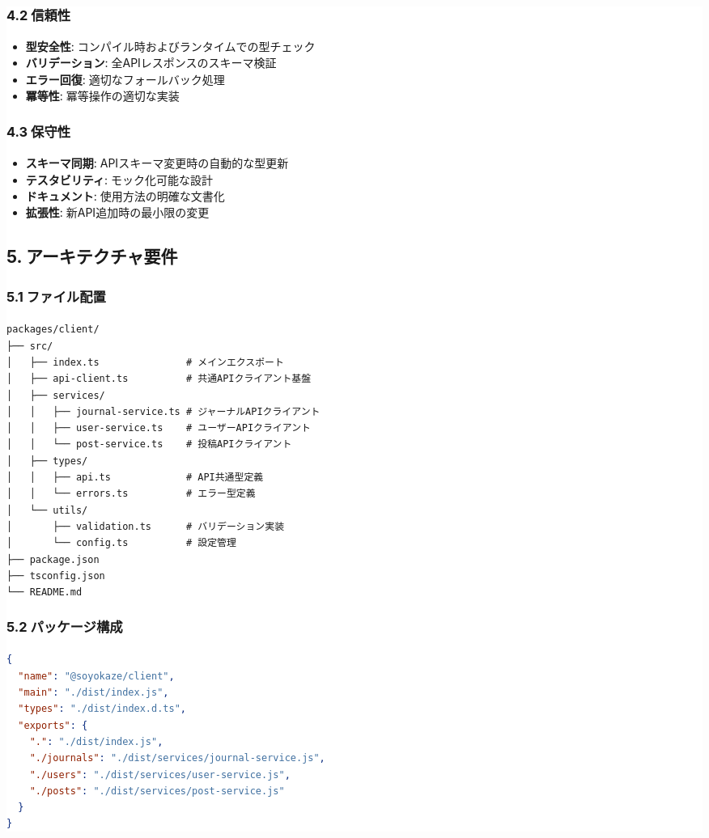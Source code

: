 ### 4.2 信頼性
- **型安全性**: コンパイル時およびランタイムでの型チェック
- **バリデーション**: 全APIレスポンスのスキーマ検証
- **エラー回復**: 適切なフォールバック処理
- **冪等性**: 冪等操作の適切な実装

### 4.3 保守性
- **スキーマ同期**: APIスキーマ変更時の自動的な型更新
- **テスタビリティ**: モック化可能な設計
- **ドキュメント**: 使用方法の明確な文書化
- **拡張性**: 新API追加時の最小限の変更

## 5. アーキテクチャ要件

### 5.1 ファイル配置
```
packages/client/
├── src/
│   ├── index.ts               # メインエクスポート
│   ├── api-client.ts          # 共通APIクライアント基盤
│   ├── services/
│   │   ├── journal-service.ts # ジャーナルAPIクライアント
│   │   ├── user-service.ts    # ユーザーAPIクライアント
│   │   └── post-service.ts    # 投稿APIクライアント
│   ├── types/
│   │   ├── api.ts             # API共通型定義
│   │   └── errors.ts          # エラー型定義
│   └── utils/
│       ├── validation.ts      # バリデーション実装
│       └── config.ts          # 設定管理
├── package.json
├── tsconfig.json
└── README.md
```

### 5.2 パッケージ構成
```json
{
  "name": "@soyokaze/client",
  "main": "./dist/index.js",
  "types": "./dist/index.d.ts",
  "exports": {
    ".": "./dist/index.js",
    "./journals": "./dist/services/journal-service.js",
    "./users": "./dist/services/user-service.js",
    "./posts": "./dist/services/post-service.js"
  }
}
```
